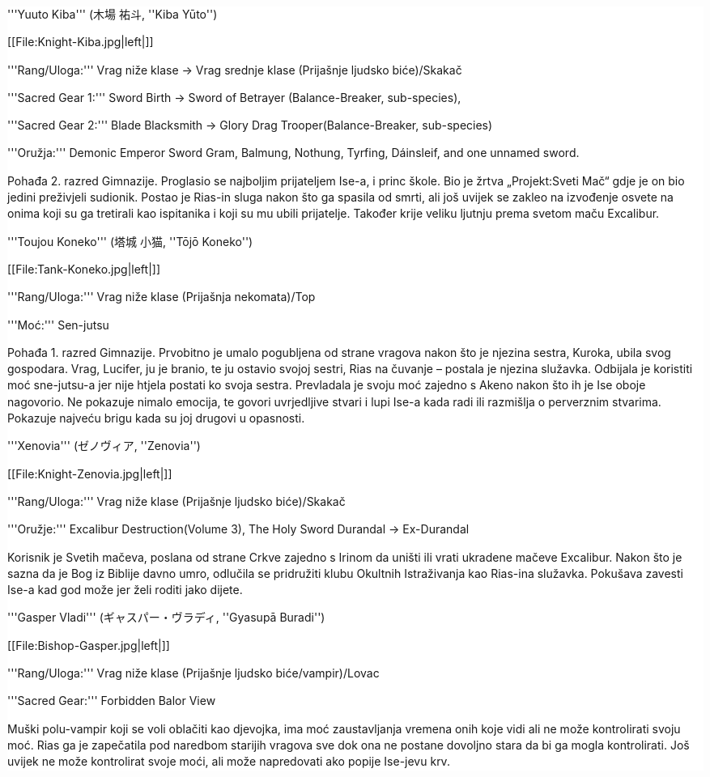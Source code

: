 '''Yuuto Kiba''' (木場 祐斗, ''Kiba Yūto'')

 

[[File:Knight-Kiba.jpg|left|]]

'''Rang/Uloga:''' Vrag niže klase -> Vrag srednje klase (Prijašnje ljudsko biće)/Skakač

'''Sacred Gear 1:''' Sword Birth -> Sword of Betrayer (Balance-Breaker, sub-species), 

'''Sacred Gear 2:''' Blade Blacksmith -> Glory Drag Trooper(Balance-Breaker, sub-species)

'''Oružja:''' Demonic Emperor Sword Gram, Balmung, Nothung, Tyrfing, Dáinsleif, and one unnamed sword.

Pohađa 2. razred Gimnazije. Proglasio se najboljim prijateljem Ise-a, i princ škole. Bio je žrtva „Projekt:Sveti Mač“ gdje je on bio jedini preživjeli sudionik. Postao je Rias-in sluga nakon što ga spasila od smrti, ali još uvijek se zakleo na izvođenje osvete na onima koji su ga tretirali kao ispitanika i koji su mu ubili prijatelje. Također krije veliku ljutnju prema svetom maču Excalibur.

'''Toujou Koneko''' (塔城 小猫, ''Tōjō Koneko'')

[[File:Tank-Koneko.jpg|left|]]

'''Rang/Uloga:''' Vrag niže klase (Prijašnja nekomata)/Top

'''Moć:''' Sen-jutsu

Pohađa 1. razred Gimnazije. Prvobitno je umalo pogubljena od strane vragova nakon što je njezina sestra, Kuroka, ubila svog gospodara. Vrag, Lucifer, ju je branio, te ju ostavio svojoj sestri, Rias na čuvanje – postala je njezina služavka. Odbijala je koristiti moć sne-jutsu-a jer nije htjela postati ko svoja sestra. Prevladala je svoju moć zajedno s Akeno nakon što ih je Ise oboje nagovorio. Ne pokazuje nimalo emocija, te govori uvrjedljive stvari i lupi Ise-a kada radi ili razmišlja o perverznim stvarima. Pokazuje najveću brigu kada su joj drugovi u opasnosti.


'''Xenovia''' (ゼノヴィア, ''Zenovia'')

[[File:Knight-Zenovia.jpg|left|]]

'''Rang/Uloga:''' Vrag niže klase (Prijašnje ljudsko biće)/Skakač

'''Oružje:''' Excalibur Destruction(Volume 3), The Holy Sword Durandal -> Ex-Durandal

Korisnik je Svetih mačeva, poslana od strane Crkve zajedno s Irinom da uništi ili vrati ukradene mačeve Excalibur. Nakon što je sazna da je Bog iz Biblije davno umro, odlučila se pridružiti klubu Okultnih Istraživanja kao Rias-ina služavka. Pokušava zavesti Ise-a kad god može jer želi roditi jako dijete.


'''Gasper Vladi''' (ギャスパー・ヴラディ, ''Gyasupā Buradi'')

[[File:Bishop-Gasper.jpg|left|]]

'''Rang/Uloga:''' Vrag niže klase (Prijašnje ljudsko biće/vampir)/Lovac

'''Sacred Gear:''' Forbidden Balor View

Muški polu-vampir koji se voli oblačiti kao djevojka, ima moć zaustavljanja vremena onih koje vidi ali ne može kontrolirati svoju moć. Rias ga je zapečatila pod naredbom starijih vragova sve dok ona ne postane dovoljno stara da bi ga mogla kontrolirati. Još uvijek ne može kontrolirat svoje moći, ali može napredovati ako popije Ise-jevu krv.

